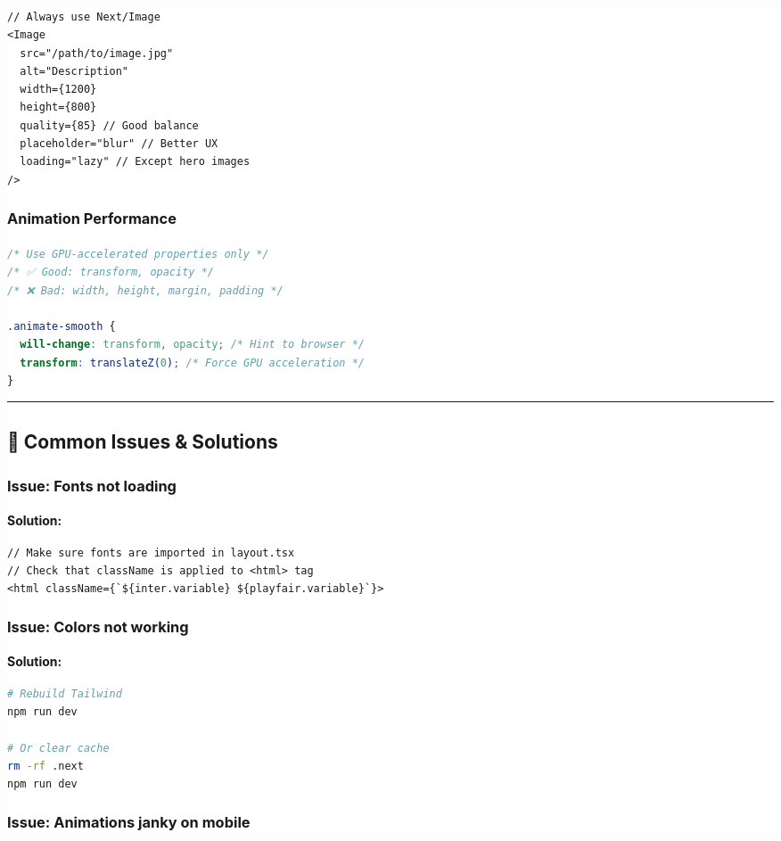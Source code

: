 ```tsx
// Always use Next/Image
<Image 
  src="/path/to/image.jpg"
  alt="Description"
  width={1200}
  height={800}
  quality={85} // Good balance
  placeholder="blur" // Better UX
  loading="lazy" // Except hero images
/>
```

### Animation Performance

```css
/* Use GPU-accelerated properties only */
/* ✅ Good: transform, opacity */
/* ❌ Bad: width, height, margin, padding */

.animate-smooth {
  will-change: transform, opacity; /* Hint to browser */
  transform: translateZ(0); /* Force GPU acceleration */
}
```

---

## 🐛 Common Issues & Solutions

### Issue: Fonts not loading

**Solution:**
```tsx
// Make sure fonts are imported in layout.tsx
// Check that className is applied to <html> tag
<html className={`${inter.variable} ${playfair.variable}`}>
```

### Issue: Colors not working

**Solution:**
```bash
# Rebuild Tailwind
npm run dev

# Or clear cache
rm -rf .next
npm run dev
```

### Issue: Animations janky on mobile
